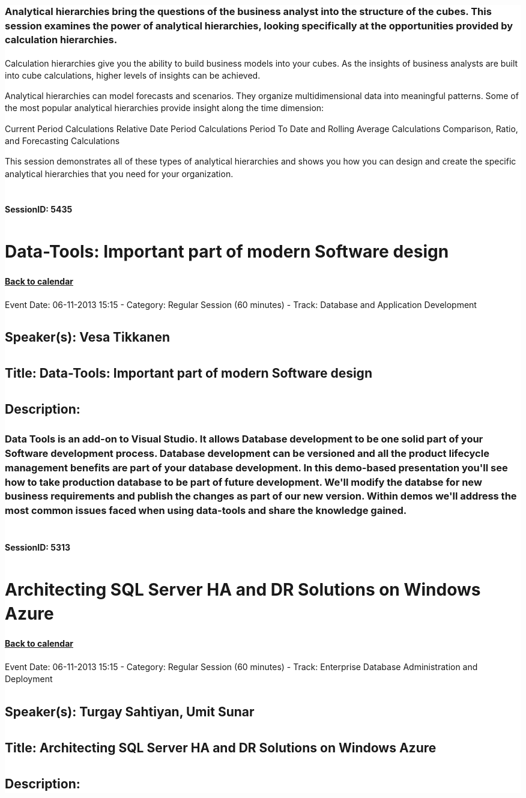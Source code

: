 ### Analytical hierarchies bring the questions of the business analyst into the structure of the cubes. This session examines the power of analytical hierarchies, looking specifically at the opportunities provided by calculation hierarchies.

Calculation hierarchies give you the ability to build business models into your cubes. As the insights of business analysts are built into cube calculations, higher levels of insights can be achieved.

Analytical hierarchies can model forecasts and scenarios. They organize multidimensional data into meaningful patterns. Some of the most popular analytical hierarchies provide insight along the time dimension:

Current Period Calculations
Relative Date Period Calculations
Period To Date and Rolling Average Calculations
Comparison, Ratio, and Forecasting Calculations

This session demonstrates all of these types of analytical hierarchies and shows you how you can design and create the specific analytical hierarchies that you need for your organization.
# 
#### SessionID: 5435
# Data-Tools: Important part of modern Software design
#### [Back to calendar](#id-26)
Event Date: 06-11-2013 15:15 - Category: Regular Session (60 minutes) - Track: Database and Application Development
## Speaker(s): Vesa Tikkanen
## Title: Data-Tools: Important part of modern Software design
## Description:
### Data Tools is an add-on to Visual Studio. It allows Database development to be one solid part of your Software development process. Database development can be versioned and all the product lifecycle management benefits are part of your database development. In this demo-based presentation you'll see how to take production database to be part of future development. We'll modify the databse for new business requirements and publish the changes as part of our new version. Within demos we'll address the most common issues faced when using data-tools and share the knowledge gained.
# 
#### SessionID: 5313
# Architecting SQL Server HA and DR Solutions on Windows Azure
#### [Back to calendar](#id-26)
Event Date: 06-11-2013 15:15 - Category: Regular Session (60 minutes) - Track: Enterprise Database Administration and Deployment
## Speaker(s): Turgay Sahtiyan, Umit Sunar
## Title: Architecting SQL Server HA and DR Solutions on Windows Azure
## Description: